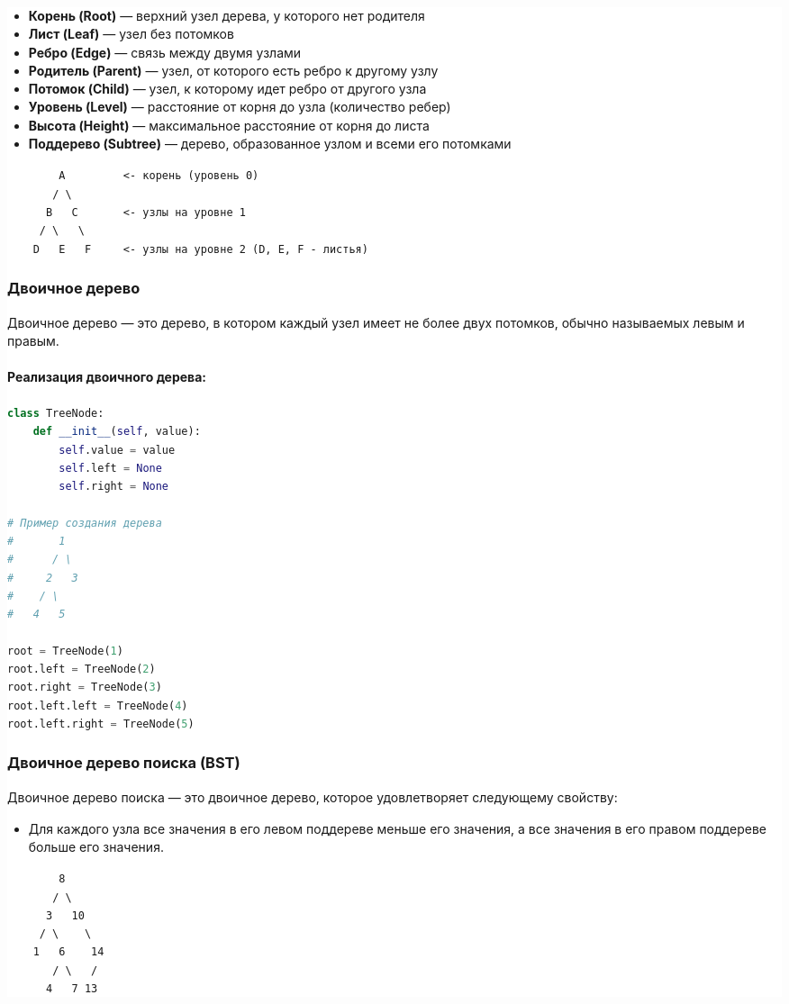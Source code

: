 - **Корень (Root)** — верхний узел дерева, у которого нет родителя
- **Лист (Leaf)** — узел без потомков
- **Ребро (Edge)** — связь между двумя узлами
- **Родитель (Parent)** — узел, от которого есть ребро к другому узлу
- **Потомок (Child)** — узел, к которому идет ребро от другого узла
- **Уровень (Level)** — расстояние от корня до узла (количество ребер)
- **Высота (Height)** — максимальное расстояние от корня до листа
- **Поддерево (Subtree)** — дерево, образованное узлом и всеми его потомками

```
        A         <- корень (уровень 0)
       / \
      B   C       <- узлы на уровне 1
     / \   \
    D   E   F     <- узлы на уровне 2 (D, E, F - листья)
```

### Двоичное дерево

Двоичное дерево — это дерево, в котором каждый узел имеет не более двух потомков, обычно называемых левым и правым.

#### Реализация двоичного дерева:

```python
class TreeNode:
    def __init__(self, value):
        self.value = value
        self.left = None
        self.right = None

# Пример создания дерева
#       1
#      / \
#     2   3
#    / \
#   4   5

root = TreeNode(1)
root.left = TreeNode(2)
root.right = TreeNode(3)
root.left.left = TreeNode(4)
root.left.right = TreeNode(5)
```

### Двоичное дерево поиска (BST)

Двоичное дерево поиска — это двоичное дерево, которое удовлетворяет следующему свойству:
- Для каждого узла все значения в его левом поддереве меньше его значения, а все значения в его правом поддереве больше его значения.

```
        8
       / \
      3   10
     / \    \
    1   6    14
       / \   /
      4   7 13
```
